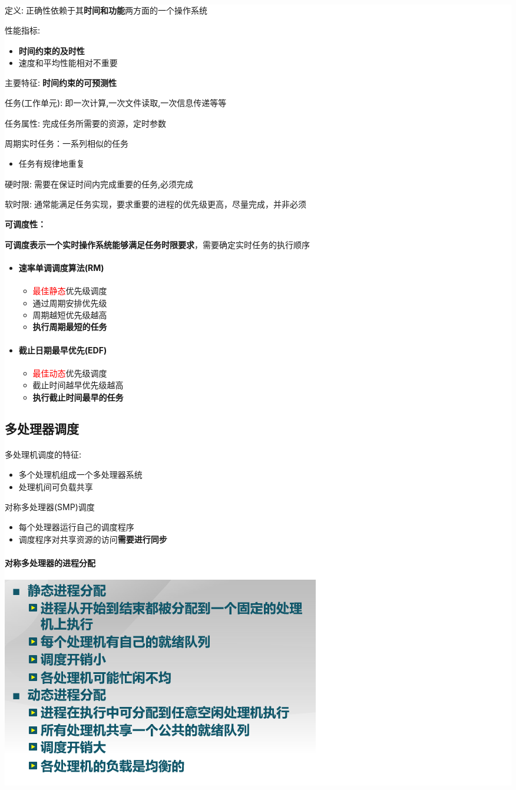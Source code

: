   定义: 正确性依赖于其**时间和功能**两方面的一个操作系统

  性能指标: 

  * **时间约束的及时性**
  * 速度和平均性能相对不重要

  主要特征: **时间约束的可预测性**

  任务(工作单元): 即一次计算,一次文件读取,一次信息传递等等

  任务属性: 完成任务所需要的资源，定时参数

  周期实时任务：一系列相似的任务

  * 任务有规律地重复

  硬时限: 需要在保证时间内完成重要的任务,必须完成

  软时限: 通常能满足任务实现，要求重要的进程的优先级更高，尽量完成，并非必须

  **可调度性：**

  **可调度表示一个实时操作系统能够满足任务时限要求**，需要确定实时任务的执行顺序

-   #### **速率单调调度算法(RM)**

    -   <font color='red'>最佳静态</font>优先级调度
    -   通过周期安排优先级
    -   周期越短优先级越高
    -   **执行周期最短的任务**

-   #### 截止日期最早优先(EDF)

    -   <font color='red'>最佳动态</font>优先级调度
    -   截止时间越早优先级越高
    -   **执行截止时间最早的任务**

## 多处理器调度

多处理机调度的特征:

-   多个处理机组成一个多处理器系统
-   处理机间可负载共享

对称多处理器(SMP)调度

-   每个处理器运行自己的调度程序
-   调度程序对共享资源的访问**需要进行同步**

#### 对称多处理器的进程分配

![image-20210513002947596](imgs/image-20210513002947596.png)

